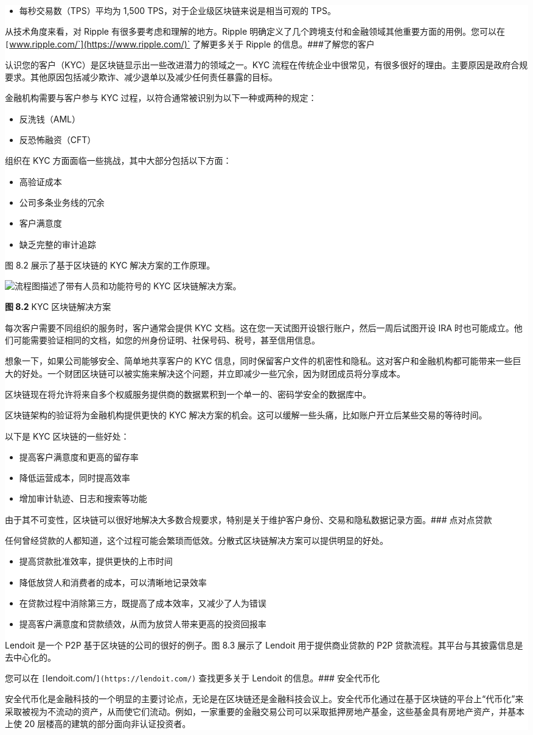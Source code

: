 +   每秒交易数（TPS）平均为 1,500 TPS，对于企业级区块链来说是相当可观的 TPS。

从技术角度来看，对 Ripple 有很多要考虑和理解的地方。Ripple 明确定义了几个跨境支付和金融领域其他重要方面的用例。您可以在 `[`www.ripple.com/`](https://www.ripple.com/)` 了解更多关于 Ripple 的信息。###了解您的客户

认识您的客户（KYC）是区块链显示出一些改进潜力的领域之一。KYC 流程在传统企业中很常见，有很多很好的理由。主要原因是政府合规要求。其他原因包括减少欺诈、减少退单以及减少任何责任暴露的目标。

金融机构需要与客户参与 KYC 过程，以符合通常被识别为以下一种或两种的规定：

+   反洗钱（AML）

+   反恐怖融资（CFT）

组织在 KYC 方面面临一些挑战，其中大部分包括以下方面：

+   高验证成本

+   公司多条业务线的冗余

+   客户满意度

+   缺乏完整的审计追踪

图 8.2 展示了基于区块链的 KYC 解决方案的工作原理。

![流程图描述了带有人员和功能符号的 KYC 区块链解决方案。](img/c08f002.png)

**图 8.2** KYC 区块链解决方案

每次客户需要不同组织的服务时，客户通常会提供 KYC 文档。这在您一天试图开设银行账户，然后一周后试图开设 IRA 时也可能成立。他们可能需要验证相同的文档，如您的州身份证明、社保号码、税号，甚至信用信息。

想象一下，如果公司能够安全、简单地共享客户的 KYC 信息，同时保留客户文件的机密性和隐私。这对客户和金融机构都可能带来一些巨大的好处。一个财团区块链可以被实施来解决这个问题，并立即减少一些冗余，因为财团成员将分享成本。

区块链现在将允许将来自多个权威服务提供商的数据累积到一个单一的、密码学安全的数据库中。

区块链架构的验证将为金融机构提供更快的 KYC 解决方案的机会。这可以缓解一些头痛，比如账户开立后某些交易的等待时间。

以下是 KYC 区块链的一些好处：

+   提高客户满意度和更高的留存率

+   降低运营成本，同时提高效率

+   增加审计轨迹、日志和搜索等功能

由于其不可变性，区块链可以很好地解决大多数合规要求，特别是关于维护客户身份、交易和隐私数据记录方面。### 点对点贷款

任何曾经贷款的人都知道，这个过程可能会繁琐而低效。分散式区块链解决方案可以提供明显的好处。

+   提高贷款批准效率，提供更快的上市时间

+   降低放贷人和消费者的成本，可以清晰地记录效率

+   在贷款过程中消除第三方，既提高了成本效率，又减少了人为错误

+   提高客户满意度和贷款绩效，从而为放贷人带来更高的投资回报率

Lendoit 是一个 P2P 基于区块链的公司的很好的例子。图 8.3 展示了 Lendoit 用于提供商业贷款的 P2P 贷款流程。其平台与其披露信息是去中心化的。

您可以在 `[`lendoit.com/`](https://lendoit.com/)` 查找更多关于 Lendoit 的信息。### 安全代币化

安全代币化是金融科技的一个明显的主要讨论点，无论是在区块链还是金融科技会议上。安全代币化通过在基于区块链的平台上“代币化”来采取被视为不流动的资产，从而使它们流动。例如，一家重要的金融交易公司可以采取抵押房地产基金，这些基金具有房地产资产，并基本上使 20 层楼高的建筑的部分面向非认证投资者。
